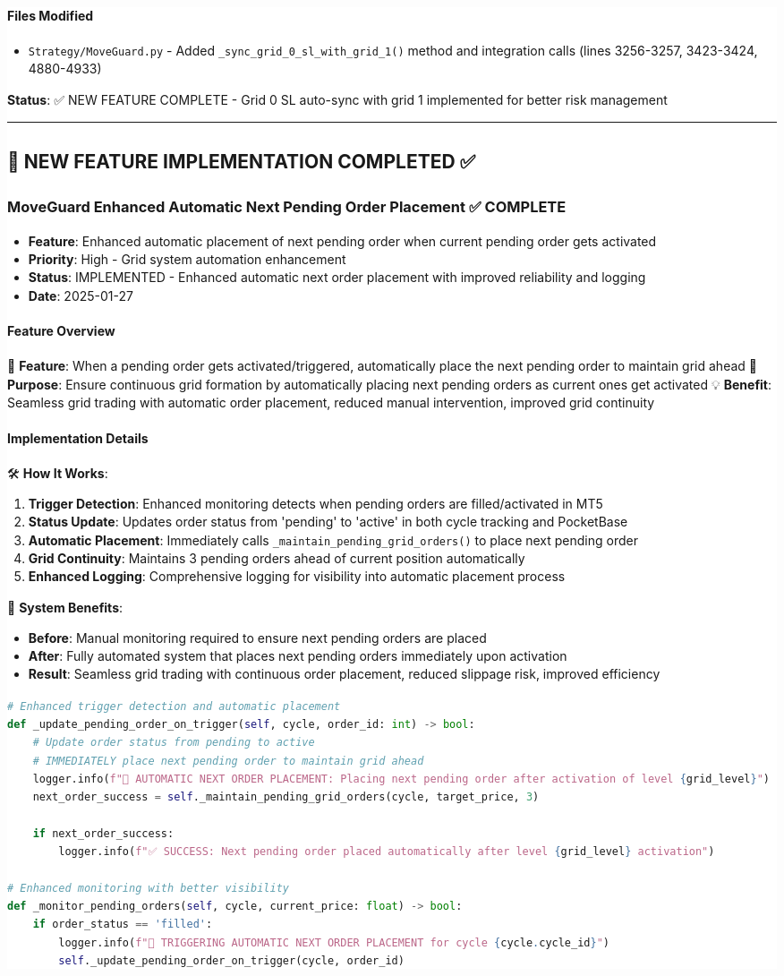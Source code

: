 #### **Files Modified**
- `Strategy/MoveGuard.py` - Added `_sync_grid_0_sl_with_grid_1()` method and integration calls (lines 3256-3257, 3423-3424, 4880-4933)

**Status**: ✅ NEW FEATURE COMPLETE - Grid 0 SL auto-sync with grid 1 implemented for better risk management

---

## 🚀 NEW FEATURE IMPLEMENTATION COMPLETED ✅

### MoveGuard Enhanced Automatic Next Pending Order Placement ✅ COMPLETE
- **Feature**: Enhanced automatic placement of next pending order when current pending order gets activated
- **Priority**: High - Grid system automation enhancement
- **Status**: IMPLEMENTED - Enhanced automatic next order placement with improved reliability and logging
- **Date**: 2025-01-27

#### **Feature Overview**
📌 **Feature**: When a pending order gets activated/triggered, automatically place the next pending order to maintain grid ahead
🎯 **Purpose**: Ensure continuous grid formation by automatically placing next pending orders as current ones get activated
💡 **Benefit**: Seamless grid trading with automatic order placement, reduced manual intervention, improved grid continuity

#### **Implementation Details**
🛠️ **How It Works**:
1. **Trigger Detection**: Enhanced monitoring detects when pending orders are filled/activated in MT5
2. **Status Update**: Updates order status from 'pending' to 'active' in both cycle tracking and PocketBase
3. **Automatic Placement**: Immediately calls `_maintain_pending_grid_orders()` to place next pending order
4. **Grid Continuity**: Maintains 3 pending orders ahead of current position automatically
5. **Enhanced Logging**: Comprehensive logging for visibility into automatic placement process

🎯 **System Benefits**:
- **Before**: Manual monitoring required to ensure next pending orders are placed
- **After**: Fully automated system that places next pending orders immediately upon activation
- **Result**: Seamless grid trading with continuous order placement, reduced slippage risk, improved efficiency

```python
# Enhanced trigger detection and automatic placement
def _update_pending_order_on_trigger(self, cycle, order_id: int) -> bool:
    # Update order status from pending to active
    # IMMEDIATELY place next pending order to maintain grid ahead
    logger.info(f"🚀 AUTOMATIC NEXT ORDER PLACEMENT: Placing next pending order after activation of level {grid_level}")
    next_order_success = self._maintain_pending_grid_orders(cycle, target_price, 3)
    
    if next_order_success:
        logger.info(f"✅ SUCCESS: Next pending order placed automatically after level {grid_level} activation")

# Enhanced monitoring with better visibility
def _monitor_pending_orders(self, cycle, current_price: float) -> bool:
    if order_status == 'filled':
        logger.info(f"🔄 TRIGGERING AUTOMATIC NEXT ORDER PLACEMENT for cycle {cycle.cycle_id}")
        self._update_pending_order_on_trigger(cycle, order_id)
```
